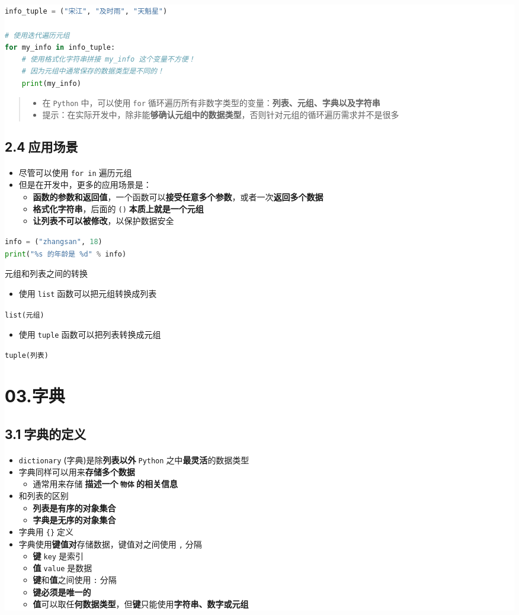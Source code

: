 ```python
info_tuple = ("宋江", "及时雨", "天魁星")

# 使用迭代遍历元组
for my_info in info_tuple:
    # 使用格式化字符串拼接 my_info 这个变量不方便！
    # 因为元组中通常保存的数据类型是不同的！
    print(my_info)
```

>- 在 `Python` 中，可以使用 `for` 循环遍历所有非数字类型的变量：**列表、元组、字典以及字符串**
>- 提示：在实际开发中，除非能**够确认元组中的数据类型**，否则针对元组的循环遍历需求并不是很多

## 2.4 应用场景

- 尽管可以使用 `for in` 遍历元组
- 但是在开发中，更多的应用场景是：
	- **函数的参数和返回值**，一个函数可以**接受任意多个参数**，或者一次**返回多个数据**
	- **格式化字符串**，后面的 `()` **本质上就是一个元组**
	- **让列表不可以被修改**，以保护数据安全

```python
info = ("zhangsan", 18)
print("%s 的年龄是 %d" % info)
```

元组和列表之间的转换

- 使用 `list` 函数可以把元组转换成列表

```
list(元组)
```

- 使用 `tuple` 函数可以把列表转换成元组

```
tuple(列表)
```

# 03.字典

## 3.1 字典的定义

- `dictionary` (字典)是除**列表以外** `Python` 之中**最灵活**的数据类型
- 字典同样可以用来**存储多个数据**
	- 通常用来存储 **描述一个 `物体` 的相关信息**
- 和列表的区别
	- **列表是有序的对象集合**
	- **字典是无序的对象集合**
- 字典用 `{}` 定义
- 字典使用**键值对**存储数据，键值对之间使用 `,` 分隔
	- **键** `key` 是索引
	- **值** `value` 是数据
	- **键**和**值**之间使用 `:` 分隔
	- **键必须是唯一的**
	- **值**可以取任**何数据类型**，但**键**只能使用**字符串、数字或元组**
